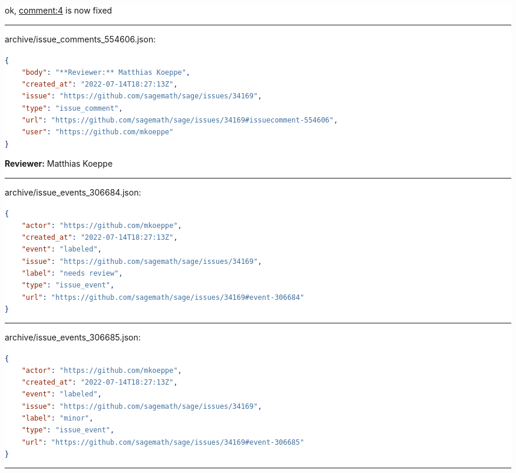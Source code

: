 <a id='comment:6'></a>
ok, [comment:4](#comment%3A4) is now fixed



---

archive/issue_comments_554606.json:
```json
{
    "body": "**Reviewer:** Matthias Koeppe",
    "created_at": "2022-07-14T18:27:13Z",
    "issue": "https://github.com/sagemath/sage/issues/34169",
    "type": "issue_comment",
    "url": "https://github.com/sagemath/sage/issues/34169#issuecomment-554606",
    "user": "https://github.com/mkoeppe"
}
```

**Reviewer:** Matthias Koeppe



---

archive/issue_events_306684.json:
```json
{
    "actor": "https://github.com/mkoeppe",
    "created_at": "2022-07-14T18:27:13Z",
    "event": "labeled",
    "issue": "https://github.com/sagemath/sage/issues/34169",
    "label": "needs review",
    "type": "issue_event",
    "url": "https://github.com/sagemath/sage/issues/34169#event-306684"
}
```



---

archive/issue_events_306685.json:
```json
{
    "actor": "https://github.com/mkoeppe",
    "created_at": "2022-07-14T18:27:13Z",
    "event": "labeled",
    "issue": "https://github.com/sagemath/sage/issues/34169",
    "label": "minor",
    "type": "issue_event",
    "url": "https://github.com/sagemath/sage/issues/34169#event-306685"
}
```



---
